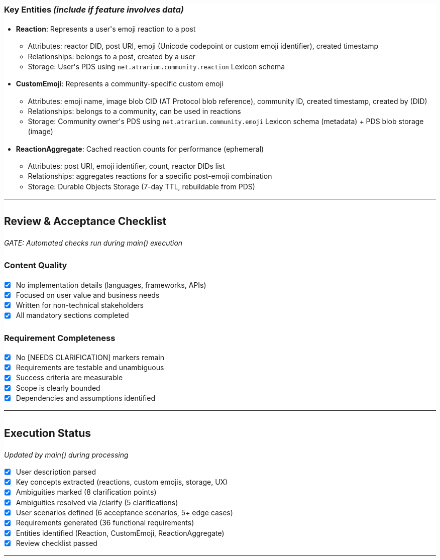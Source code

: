 ### Key Entities *(include if feature involves data)*

- **Reaction**: Represents a user's emoji reaction to a post
  - Attributes: reactor DID, post URI, emoji (Unicode codepoint or custom emoji identifier), created timestamp
  - Relationships: belongs to a post, created by a user
  - Storage: User's PDS using `net.atrarium.community.reaction` Lexicon schema

- **CustomEmoji**: Represents a community-specific custom emoji
  - Attributes: emoji name, image blob CID (AT Protocol blob reference), community ID, created timestamp, created by (DID)
  - Relationships: belongs to a community, can be used in reactions
  - Storage: Community owner's PDS using `net.atrarium.community.emoji` Lexicon schema (metadata) + PDS blob storage (image)

- **ReactionAggregate**: Cached reaction counts for performance (ephemeral)
  - Attributes: post URI, emoji identifier, count, reactor DIDs list
  - Relationships: aggregates reactions for a specific post-emoji combination
  - Storage: Durable Objects Storage (7-day TTL, rebuildable from PDS)

---

## Review & Acceptance Checklist
*GATE: Automated checks run during main() execution*

### Content Quality
- [x] No implementation details (languages, frameworks, APIs)
- [x] Focused on user value and business needs
- [x] Written for non-technical stakeholders
- [x] All mandatory sections completed

### Requirement Completeness
- [x] No [NEEDS CLARIFICATION] markers remain
- [x] Requirements are testable and unambiguous
- [x] Success criteria are measurable
- [x] Scope is clearly bounded
- [x] Dependencies and assumptions identified

---

## Execution Status
*Updated by main() during processing*

- [x] User description parsed
- [x] Key concepts extracted (reactions, custom emojis, storage, UX)
- [x] Ambiguities marked (8 clarification points)
- [x] Ambiguities resolved via /clarify (5 clarifications)
- [x] User scenarios defined (6 acceptance scenarios, 5+ edge cases)
- [x] Requirements generated (36 functional requirements)
- [x] Entities identified (Reaction, CustomEmoji, ReactionAggregate)
- [x] Review checklist passed

---